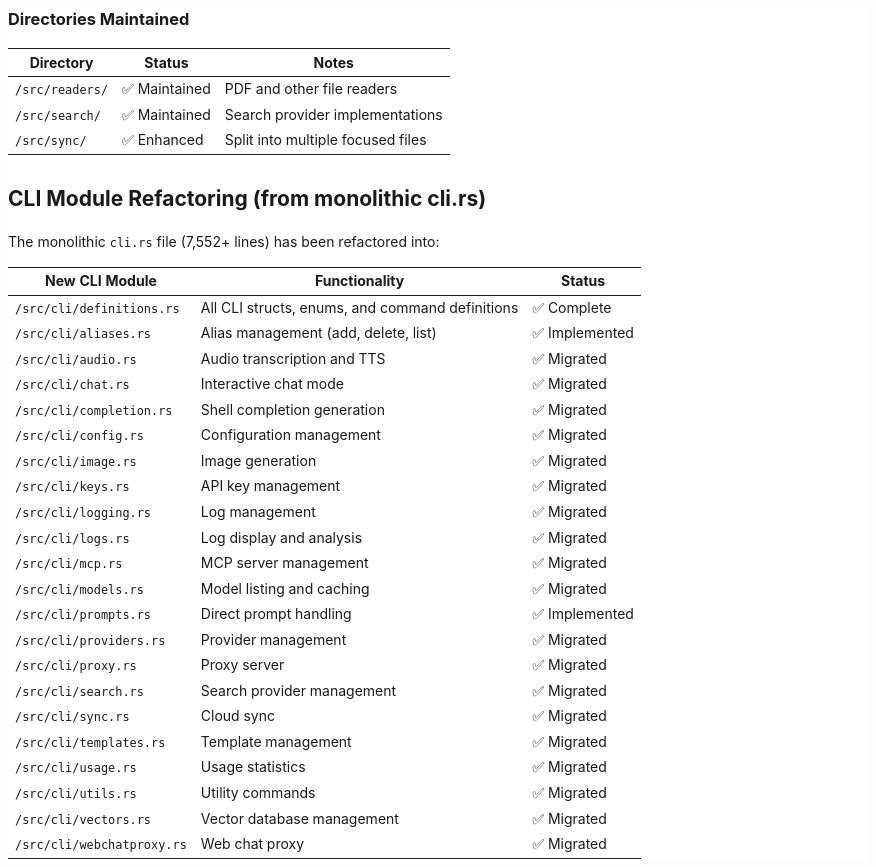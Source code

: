 ### Directories Maintained

| Directory | Status | Notes |
|-----------|---------|-------|
| `/src/readers/` | ✅ Maintained | PDF and other file readers |
| `/src/search/` | ✅ Maintained | Search provider implementations |
| `/src/sync/` | ✅ Enhanced | Split into multiple focused files |

## CLI Module Refactoring (from monolithic cli.rs)

The monolithic `cli.rs` file (7,552+ lines) has been refactored into:

| New CLI Module | Functionality | Status |
|----------------|---------------|---------|
| `/src/cli/definitions.rs` | All CLI structs, enums, and command definitions | ✅ Complete |
| `/src/cli/aliases.rs` | Alias management (add, delete, list) | ✅ Implemented |
| `/src/cli/audio.rs` | Audio transcription and TTS | ✅ Migrated |
| `/src/cli/chat.rs` | Interactive chat mode | ✅ Migrated |
| `/src/cli/completion.rs` | Shell completion generation | ✅ Migrated |
| `/src/cli/config.rs` | Configuration management | ✅ Migrated |
| `/src/cli/image.rs` | Image generation | ✅ Migrated |
| `/src/cli/keys.rs` | API key management | ✅ Migrated |
| `/src/cli/logging.rs` | Log management | ✅ Migrated |
| `/src/cli/logs.rs` | Log display and analysis | ✅ Migrated |
| `/src/cli/mcp.rs` | MCP server management | ✅ Migrated |
| `/src/cli/models.rs` | Model listing and caching | ✅ Migrated |
| `/src/cli/prompts.rs` | Direct prompt handling | ✅ Implemented |
| `/src/cli/providers.rs` | Provider management | ✅ Migrated |
| `/src/cli/proxy.rs` | Proxy server | ✅ Migrated |
| `/src/cli/search.rs` | Search provider management | ✅ Migrated |
| `/src/cli/sync.rs` | Cloud sync | ✅ Migrated |
| `/src/cli/templates.rs` | Template management | ✅ Migrated |
| `/src/cli/usage.rs` | Usage statistics | ✅ Migrated |
| `/src/cli/utils.rs` | Utility commands | ✅ Migrated |
| `/src/cli/vectors.rs` | Vector database management | ✅ Migrated |
| `/src/cli/webchatproxy.rs` | Web chat proxy | ✅ Migrated |
